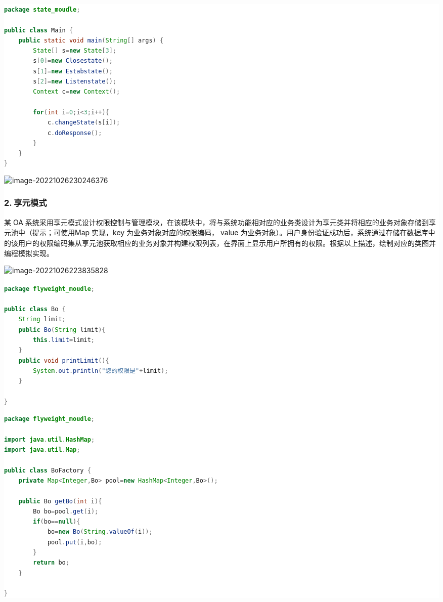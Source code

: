 ```java
package state_moudle;

public class Main {
    public static void main(String[] args) {
        State[] s=new State[3];
        s[0]=new Closestate();
        s[1]=new Estabstate();
        s[2]=new Listenstate();
        Context c=new Context();

        for(int i=0;i<3;i++){
            c.changeState(s[i]);
            c.doResponse();
        }
    }
}
```

![image-20221026230246376](C:\Users\fatak\AppData\Roaming\Typora\typora-user-images\image-20221026230246376.png)

### 2. 享元模式

某 OA 系统采用享元模式设计权限控制与管理模块，在该模块中，将与系统功能相对应的业务类设计为享元类并将相应的业务对象存储到享元池中（提示；可使用Map 实现，key 为业务对象对应的权限编码， value 为业务对象）。用户身份验证成功后，系统通过存储在数据库中的该用户的权限编码集从享元池获取相应的业务对象并构建权限列表，在界面上显示用户所拥有的权限。根据以上描述，绘制对应的类图并编程模拟实现。

![image-20221026223835828](C:\Users\fatak\AppData\Roaming\Typora\typora-user-images\image-20221026223835828.png)

```java
package flyweight_moudle;

public class Bo {
    String limit;
    public Bo(String limit){
        this.limit=limit;
    }
    public void printLimit(){
        System.out.println("您的权限是"+limit);
    }

}
```

```java
package flyweight_moudle;

import java.util.HashMap;
import java.util.Map;

public class BoFactory {
    private Map<Integer,Bo> pool=new HashMap<Integer,Bo>();

    public Bo getBo(int i){
        Bo bo=pool.get(i);
        if(bo==null){
            bo=new Bo(String.valueOf(i));
            pool.put(i,bo);
        }
        return bo;
    }

}
```
